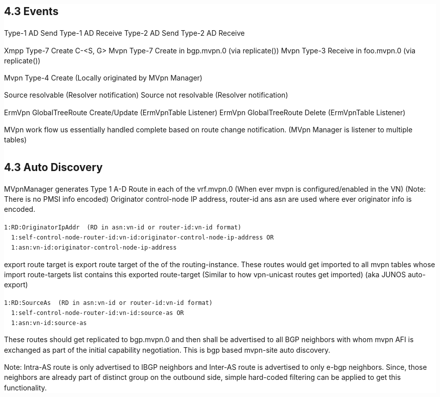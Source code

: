 
## 4.3 Events

Type-1 AD Send
Type-1 AD Receive
Type-2 AD Send
Type-2 AD Receive

Xmpp Type-7 Create C-<S, G>
Mvpn Type-7 Create in bgp.mvpn.0 (via replicate())
Mvpn Type-3 Receive in foo.mvpn.0 (via replicate())

Mvpn Type-4 Create (Locally originated by MVpn Manager)

Source resolvable (Resolver notification)
Source not resolvable (Resolver notification)

ErmVpn GlobalTreeRoute Create/Update (ErmVpnTable Listener)
ErmVpn GlobalTreeRoute Delete (ErmVpnTable Listener)

MVpn work flow us essentially handled complete based on route change
notification. (MVpn Manager is listener to multiple tables)

## 4.3 Auto Discovery

MVpnManager generates Type 1 A-D Route in each of the vrf.mvpn.0 (When ever
mvpn is configured/enabled in the VN) (Note: There is no PMSI info encoded)
Originator control-node IP address, router-id ans asn are used where ever
originator info is encoded.


```
1:RD:OriginatorIpAddr  (RD in asn:vn-id or router-id:vn-id format)
  1:self-control-node-router-id:vn-id:originator-control-node-ip-address OR
  1:asn:vn-id:originator-control-node-ip-address
```
  export route target is export route target of the of the routing-instance.
  These routes would get imported to all mvpn tables whose import route-targets
  list contains this exported route-target (Similar to how vpn-unicast routes
  get imported) (aka JUNOS auto-export)

```
1:RD:SourceAs  (RD in asn:vn-id or router-id:vn-id format)
  1:self-control-node-router-id:vn-id:source-as OR
  1:asn:vn-id:source-as
```

These routes should get replicated to bgp.mvpn.0 and then shall be advertised to
all BGP neighbors with whom mvpn AFI is exchanged as part of the initial
capability negotiation. This is bgp based mvpn-site auto discovery.

Note: Intra-AS route is only advertised to IBGP neighbors and Inter-AS route
is advertised to only e-bgp neighbors. Since, those neighbors are already part
of distinct group on the outbound side, simple hard-coded filtering can be
applied to get this functionality.
